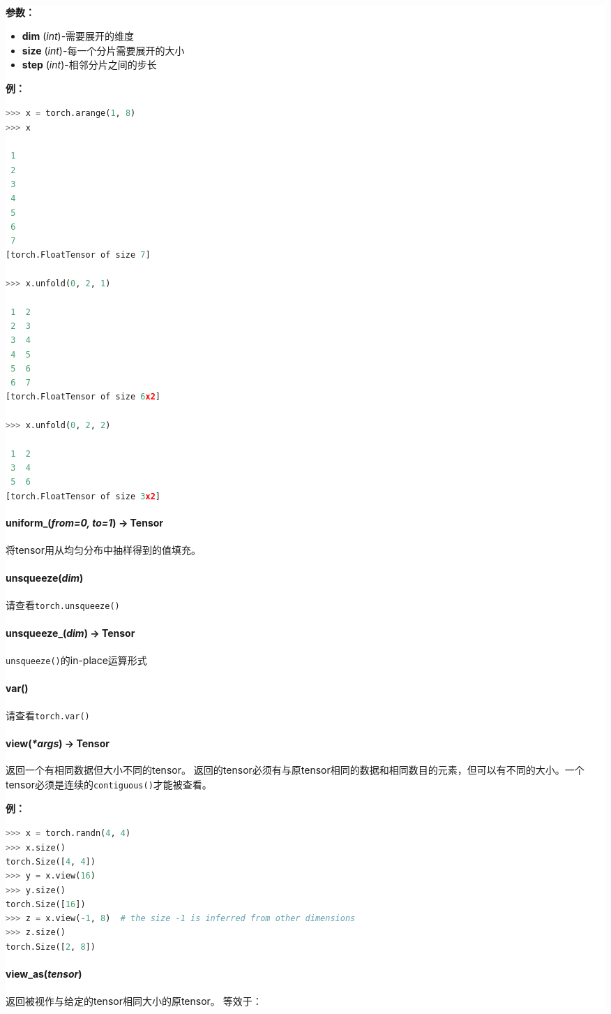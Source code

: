 __参数：__
- __dim__ (_int_)-需要展开的维度
- __size__ (_int_)-每一个分片需要展开的大小
- __step__ (_int_)-相邻分片之间的步长

__例：__
```python
>>> x = torch.arange(1, 8)
>>> x

 1
 2
 3
 4
 5
 6
 7
[torch.FloatTensor of size 7]

>>> x.unfold(0, 2, 1)

 1  2
 2  3
 3  4
 4  5
 5  6
 6  7
[torch.FloatTensor of size 6x2]

>>> x.unfold(0, 2, 2)

 1  2
 3  4
 5  6
[torch.FloatTensor of size 3x2]
```
#### uniform_(_from=0, to=1_) → Tensor
将tensor用从均匀分布中抽样得到的值填充。
#### unsqueeze(_dim_)
请查看`torch.unsqueeze()`
#### unsqueeze_(_dim_) → Tensor
`unsqueeze()`的in-place运算形式
#### var()
请查看`torch.var()`
#### view(_*args_) → Tensor
返回一个有相同数据但大小不同的tensor。
返回的tensor必须有与原tensor相同的数据和相同数目的元素，但可以有不同的大小。一个tensor必须是连续的`contiguous()`才能被查看。

__例：__
```python
>>> x = torch.randn(4, 4)
>>> x.size()
torch.Size([4, 4])
>>> y = x.view(16)
>>> y.size()
torch.Size([16])
>>> z = x.view(-1, 8)  # the size -1 is inferred from other dimensions
>>> z.size()
torch.Size([2, 8])
```
#### view_as(_tensor_)
返回被视作与给定的tensor相同大小的原tensor。
等效于：